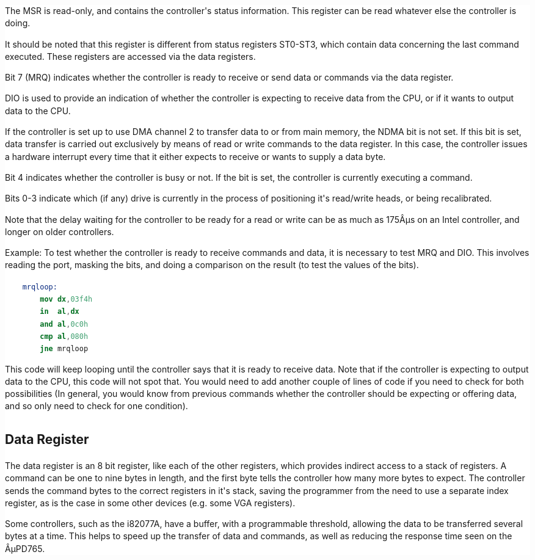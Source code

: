 The MSR is read-only, and contains the controller's status information. This register can be read whatever else the controller is doing.

It should be noted that this register is different from status registers ST0-ST3, which contain data concerning the last command executed. These registers are accessed via the data registers.

Bit 7 (MRQ) indicates whether the controller is ready to receive or send data or commands via the data register.

DIO is used to provide an indication of whether the controller is expecting to receive data from the CPU, or if it wants to output data to the CPU.

If the controller is set up to use DMA channel 2 to transfer data to or from main memory, the NDMA bit is not set. If this bit is set, data transfer is carried out exclusively by means of read or write commands to the data register. In this case, the controller issues a hardware interrupt every time that it either expects to receive or wants to supply a data byte.

Bit 4 indicates whether the controller is busy or not. If the bit is set, the controller is currently executing a command.

Bits 0-3 indicate which (if any) drive is currently in the process of positioning it's read/write heads, or being recalibrated.

Note that the delay waiting for the controller to be ready for a read or write can be as much as 175Âµs on an Intel controller, and longer on older controllers.

Example: To test whether the controller is ready to receive commands and data, it is necessary to test MRQ and DIO. This involves reading the port, masking the bits, and doing a comparison on the result (to test the values of the bits).


```nasm
    mrqloop:
        mov dx,03f4h
        in  al,dx
        and al,0c0h
        cmp al,080h
        jne mrqloop
```


This code will keep looping until the controller says that it is ready to receive data. Note that if the controller is expecting to output data to the CPU, this code will not spot that. You would need to add another couple of lines of code if you need to check for both possibilities (In general, you would know from previous commands whether the controller should be expecting or offering data, and so only need to check for one condition).


## Data Register

The data register is an 8 bit register, like each of the other registers, which provides indirect access to a stack of registers. A command can be one to nine bytes in length, and the first byte tells the controller how many more bytes to expect. The controller sends the command bytes to the correct registers in it's stack, saving the programmer from the need to use a separate index register, as is the case in some other devices (e.g. some VGA registers).

Some controllers, such as the i82077A, have a buffer, with a programmable threshold, allowing the data to be transferred several bytes at a time. This helps to speed up the transfer of data and commands, as well as reducing the response time seen on the ÂµPD765.
